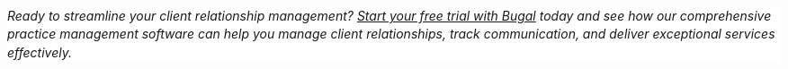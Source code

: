 
*Ready to streamline your client relationship management? [Start your free trial with Bugal](https://www.bugal.com.au/pricing) today and see how our comprehensive practice management software can help you manage client relationships, track communication, and deliver exceptional services effectively.*
